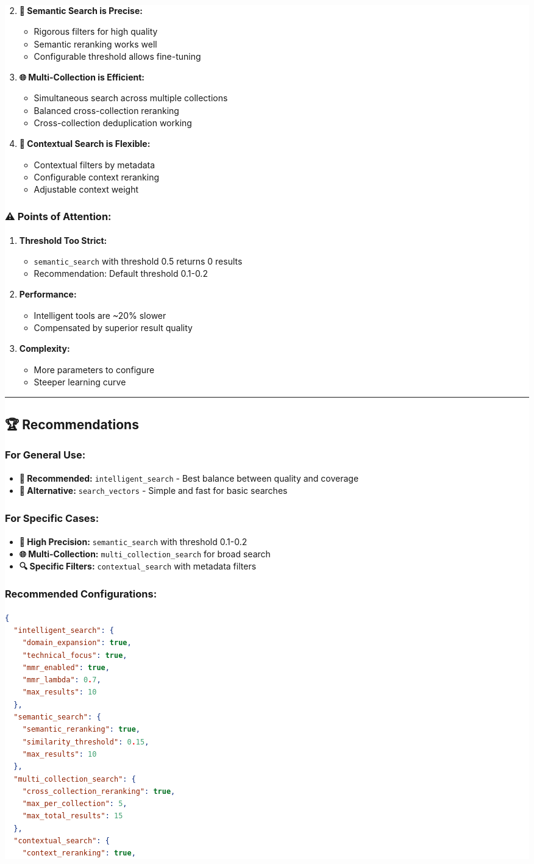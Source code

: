 2. **🔬 Semantic Search is Precise:**
   - Rigorous filters for high quality
   - Semantic reranking works well
   - Configurable threshold allows fine-tuning

3. **🌐 Multi-Collection is Efficient:**
   - Simultaneous search across multiple collections
   - Balanced cross-collection reranking
   - Cross-collection deduplication working

4. **🎯 Contextual Search is Flexible:**
   - Contextual filters by metadata
   - Configurable context reranking
   - Adjustable context weight

### ⚠️ **Points of Attention:**

1. **Threshold Too Strict:**
   - `semantic_search` with threshold 0.5 returns 0 results
   - Recommendation: Default threshold 0.1-0.2

2. **Performance:**
   - Intelligent tools are ~20% slower
   - Compensated by superior result quality

3. **Complexity:**
   - More parameters to configure
   - Steeper learning curve

---

## 🏆 Recommendations

### **For General Use:**
- **🥇 Recommended:** `intelligent_search` - Best balance between quality and coverage
- **🥈 Alternative:** `search_vectors` - Simple and fast for basic searches

### **For Specific Cases:**
- **🎯 High Precision:** `semantic_search` with threshold 0.1-0.2
- **🌐 Multi-Collection:** `multi_collection_search` for broad search
- **🔍 Specific Filters:** `contextual_search` with metadata filters

### **Recommended Configurations:**

```json
{
  "intelligent_search": {
    "domain_expansion": true,
    "technical_focus": true,
    "mmr_enabled": true,
    "mmr_lambda": 0.7,
    "max_results": 10
  },
  "semantic_search": {
    "semantic_reranking": true,
    "similarity_threshold": 0.15,
    "max_results": 10
  },
  "multi_collection_search": {
    "cross_collection_reranking": true,
    "max_per_collection": 5,
    "max_total_results": 15
  },
  "contextual_search": {
    "context_reranking": true,
```